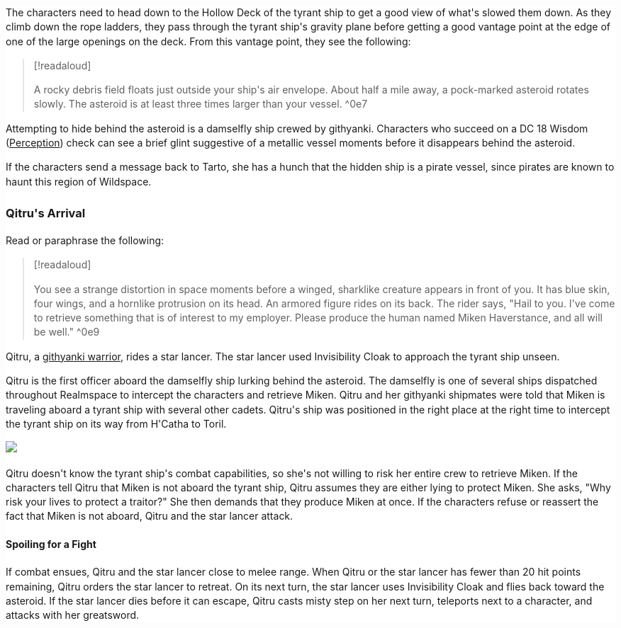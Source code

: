 The characters need to head down to the Hollow Deck of the tyrant ship to get a good view of what's slowed them down. As they climb down the rope ladders, they pass through the tyrant ship's gravity plane before getting a good vantage point at the edge of one of the large openings on the deck. From this vantage point, they see the following:

> [!readaloud] 
> 
> A rocky debris field floats just outside your ship's air envelope. About half a mile away, a pock-marked asteroid rotates slowly. The asteroid is at least three times larger than your vessel.
^0e7

Attempting to hide behind the asteroid is a damselfly ship crewed by githyanki. Characters who succeed on a DC 18 Wisdom ([Perception](Mechanics/Rules/skills.md#Perception)) check can see a brief glint suggestive of a metallic vessel moments before it disappears behind the asteroid.

If the characters send a message back to Tarto, she has a hunch that the hidden ship is a pirate vessel, since pirates are known to haunt this region of Wildspace.

### Qitru's Arrival

Read or paraphrase the following:

> [!readaloud] 
> 
> You see a strange distortion in space moments before a winged, sharklike creature appears in front of you. It has blue skin, four wings, and a hornlike protrusion on its head. An armored figure rides on its back. The rider says, "Hail to you. I've come to retrieve something that is of interest to my employer. Please produce the human named Miken Haverstance, and all will be well."
^0e9

Qitru, a [githyanki warrior](Mechanics/bestiary/humanoid/githyanki-warrior.md), rides a star lancer. The star lancer used Invisibility Cloak to approach the tyrant ship unseen.

Qitru is the first officer aboard the damselfly ship lurking behind the asteroid. The damselfly is one of several ships dispatched throughout Realmspace to intercept the characters and retrieve Miken. Qitru and her githyanki shipmates were told that Miken is traveling aboard a tyrant ship with several other cadets. Qitru's ship was positioned in the right place at the right time to intercept the tyrant ship on its way from H'Catha to Toril.

![](https://raw.githubusercontent.com/5etools-mirror-3/5etools-img/main/adventure/SjA/042-03-006.star-lancer.webp#center)

Qitru doesn't know the tyrant ship's combat capabilities, so she's not willing to risk her entire crew to retrieve Miken. If the characters tell Qitru that Miken is not aboard the tyrant ship, Qitru assumes they are either lying to protect Miken. She asks, "Why risk your lives to protect a traitor?" She then demands that they produce Miken at once. If the characters refuse or reassert the fact that Miken is not aboard, Qitru and the star lancer attack.

#### Spoiling for a Fight

If combat ensues, Qitru and the star lancer close to melee range. When Qitru or the star lancer has fewer than 20 hit points remaining, Qitru orders the star lancer to retreat. On its next turn, the star lancer uses Invisibility Cloak and flies back toward the asteroid. If the star lancer dies before it can escape, Qitru casts misty step on her next turn, teleports next to a character, and attacks with her greatsword.
